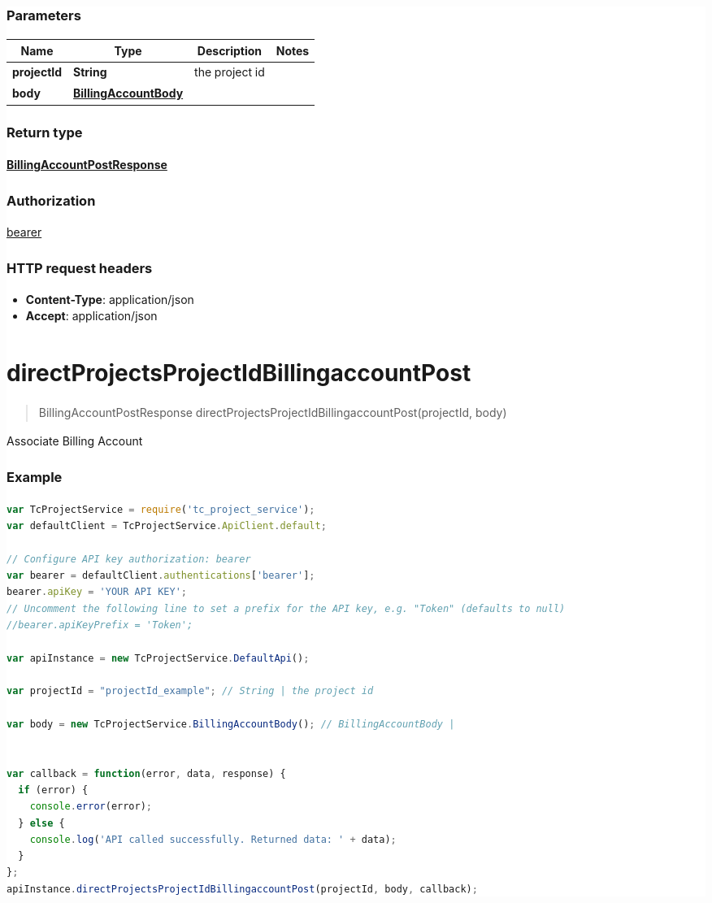 ### Parameters

Name | Type | Description  | Notes
------------- | ------------- | ------------- | -------------
 **projectId** | **String**| the project id | 
 **body** | [**BillingAccountBody**](BillingAccountBody.md)|  | 

### Return type

[**BillingAccountPostResponse**](BillingAccountPostResponse.md)

### Authorization

[bearer](../README.md#bearer)

### HTTP request headers

 - **Content-Type**: application/json
 - **Accept**: application/json

<a name="directProjectsProjectIdBillingaccountPost"></a>
# **directProjectsProjectIdBillingaccountPost**
> BillingAccountPostResponse directProjectsProjectIdBillingaccountPost(projectId, body)



Associate Billing Account

### Example
```javascript
var TcProjectService = require('tc_project_service');
var defaultClient = TcProjectService.ApiClient.default;

// Configure API key authorization: bearer
var bearer = defaultClient.authentications['bearer'];
bearer.apiKey = 'YOUR API KEY';
// Uncomment the following line to set a prefix for the API key, e.g. "Token" (defaults to null)
//bearer.apiKeyPrefix = 'Token';

var apiInstance = new TcProjectService.DefaultApi();

var projectId = "projectId_example"; // String | the project id

var body = new TcProjectService.BillingAccountBody(); // BillingAccountBody | 


var callback = function(error, data, response) {
  if (error) {
    console.error(error);
  } else {
    console.log('API called successfully. Returned data: ' + data);
  }
};
apiInstance.directProjectsProjectIdBillingaccountPost(projectId, body, callback);
```
